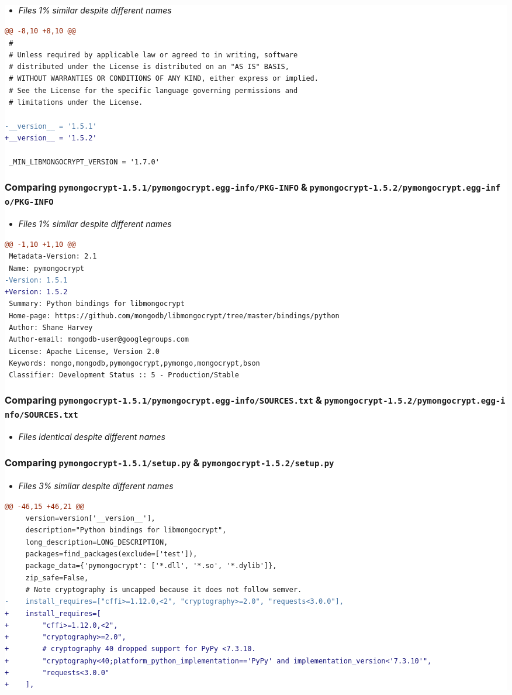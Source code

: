  * *Files 1% similar despite different names*

```diff
@@ -8,10 +8,10 @@
 #
 # Unless required by applicable law or agreed to in writing, software
 # distributed under the License is distributed on an "AS IS" BASIS,
 # WITHOUT WARRANTIES OR CONDITIONS OF ANY KIND, either express or implied.
 # See the License for the specific language governing permissions and
 # limitations under the License.
 
-__version__ = '1.5.1'
+__version__ = '1.5.2'
 
 _MIN_LIBMONGOCRYPT_VERSION = '1.7.0'
```

### Comparing `pymongocrypt-1.5.1/pymongocrypt.egg-info/PKG-INFO` & `pymongocrypt-1.5.2/pymongocrypt.egg-info/PKG-INFO`

 * *Files 1% similar despite different names*

```diff
@@ -1,10 +1,10 @@
 Metadata-Version: 2.1
 Name: pymongocrypt
-Version: 1.5.1
+Version: 1.5.2
 Summary: Python bindings for libmongocrypt
 Home-page: https://github.com/mongodb/libmongocrypt/tree/master/bindings/python
 Author: Shane Harvey
 Author-email: mongodb-user@googlegroups.com
 License: Apache License, Version 2.0
 Keywords: mongo,mongodb,pymongocrypt,pymongo,mongocrypt,bson
 Classifier: Development Status :: 5 - Production/Stable
```

### Comparing `pymongocrypt-1.5.1/pymongocrypt.egg-info/SOURCES.txt` & `pymongocrypt-1.5.2/pymongocrypt.egg-info/SOURCES.txt`

 * *Files identical despite different names*

### Comparing `pymongocrypt-1.5.1/setup.py` & `pymongocrypt-1.5.2/setup.py`

 * *Files 3% similar despite different names*

```diff
@@ -46,15 +46,21 @@
     version=version['__version__'],
     description="Python bindings for libmongocrypt",
     long_description=LONG_DESCRIPTION,
     packages=find_packages(exclude=['test']),
     package_data={'pymongocrypt': ['*.dll', '*.so', '*.dylib']},
     zip_safe=False,
     # Note cryptography is uncapped because it does not follow semver.
-    install_requires=["cffi>=1.12.0,<2", "cryptography>=2.0", "requests<3.0.0"],
+    install_requires=[
+        "cffi>=1.12.0,<2",
+        "cryptography>=2.0",
+        # cryptography 40 dropped support for PyPy <7.3.10.
+        "cryptography<40;platform_python_implementation=='PyPy' and implementation_version<'7.3.10'",
+        "requests<3.0.0"
+    ],
```